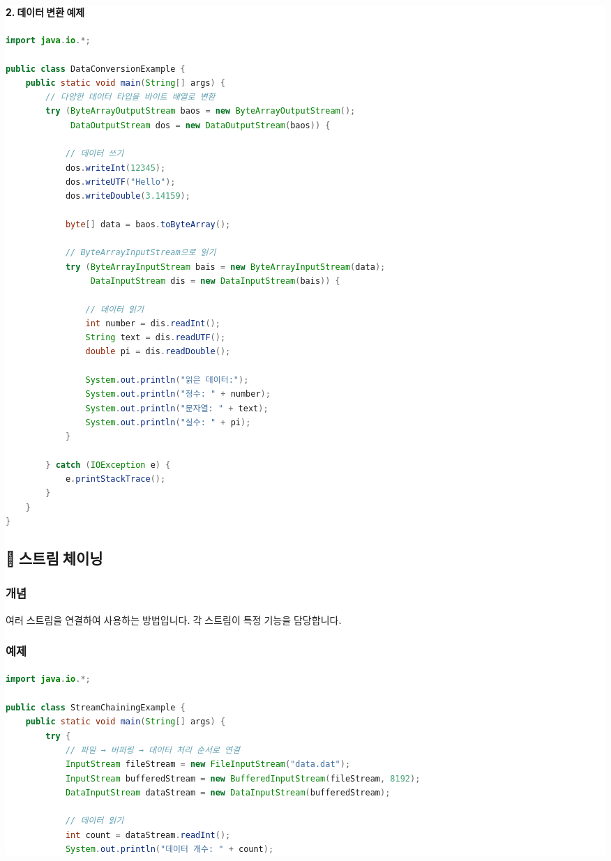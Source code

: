 ```java
```

#### 2. 데이터 변환 예제

```java
import java.io.*;

public class DataConversionExample {
    public static void main(String[] args) {
        // 다양한 데이터 타입을 바이트 배열로 변환
        try (ByteArrayOutputStream baos = new ByteArrayOutputStream();
             DataOutputStream dos = new DataOutputStream(baos)) {

            // 데이터 쓰기
            dos.writeInt(12345);
            dos.writeUTF("Hello");
            dos.writeDouble(3.14159);

            byte[] data = baos.toByteArray();

            // ByteArrayInputStream으로 읽기
            try (ByteArrayInputStream bais = new ByteArrayInputStream(data);
                 DataInputStream dis = new DataInputStream(bais)) {

                // 데이터 읽기
                int number = dis.readInt();
                String text = dis.readUTF();
                double pi = dis.readDouble();

                System.out.println("읽은 데이터:");
                System.out.println("정수: " + number);
                System.out.println("문자열: " + text);
                System.out.println("실수: " + pi);
            }

        } catch (IOException e) {
            e.printStackTrace();
        }
    }
}
```

## 🔗 스트림 체이닝

### 개념

여러 스트림을 연결하여 사용하는 방법입니다. 각 스트림이 특정 기능을 담당합니다.

### 예제

```java
import java.io.*;

public class StreamChainingExample {
    public static void main(String[] args) {
        try {
            // 파일 → 버퍼링 → 데이터 처리 순서로 연결
            InputStream fileStream = new FileInputStream("data.dat");
            InputStream bufferedStream = new BufferedInputStream(fileStream, 8192);
            DataInputStream dataStream = new DataInputStream(bufferedStream);

            // 데이터 읽기
            int count = dataStream.readInt();
            System.out.println("데이터 개수: " + count);
```